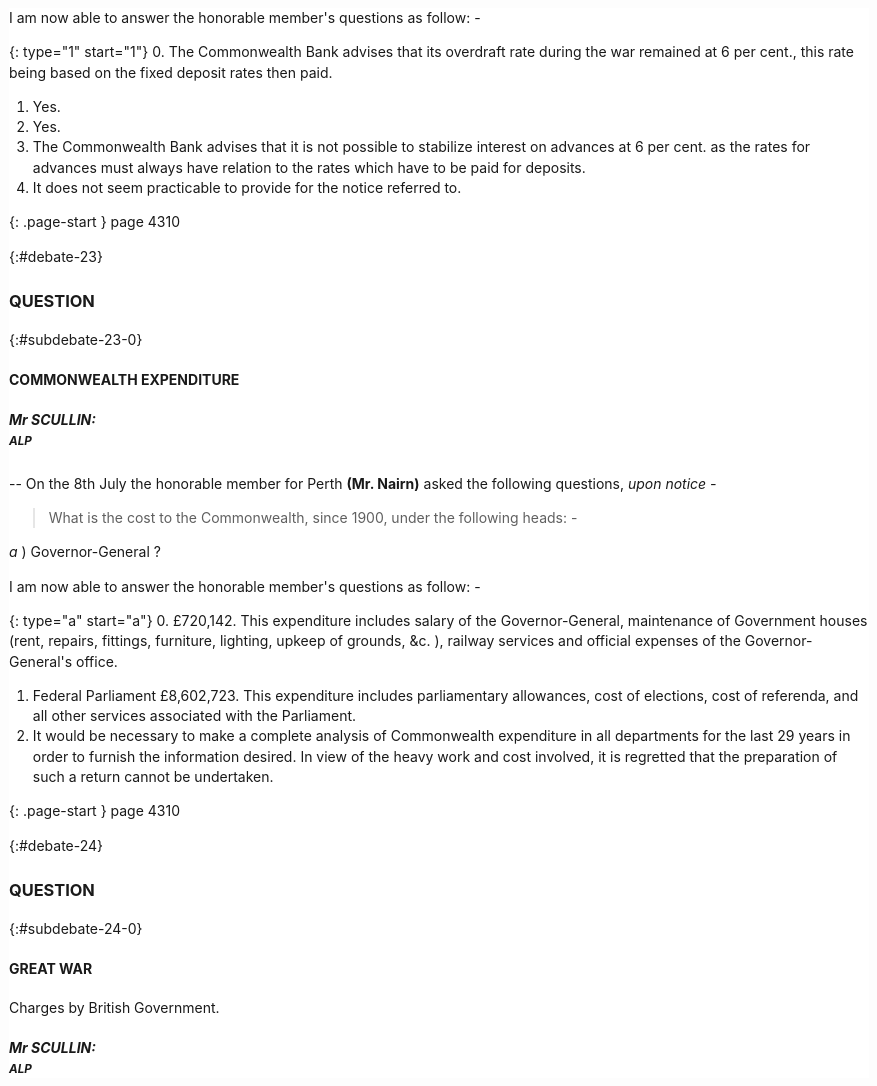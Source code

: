 I am now able to answer the honorable member's questions as follow: - 

{: type="1" start="1"}
0. The Commonwealth Bank advises that its overdraft rate during the war remained at 6 per cent., this rate being based on the fixed deposit rates then paid. 
1. Yes. 
2. Yes. 
3. The Commonwealth Bank advises that it is not possible to stabilize interest on advances at 6 per cent. as the rates for advances must always have relation to the rates which have to be paid for deposits. 
4. It does not seem practicable to provide for the notice referred to. 

{: .page-start }
page 4310

{:#debate-23}
### QUESTION

{:#subdebate-23-0}
#### COMMONWEALTH EXPENDITURE

##### Mr SCULLIN:<br><small class="text-muted">ALP</small>

-- On the 8th July the honorable member for Perth  **(Mr. Nairn)**  asked the following questions,  *upon notice -* 

  >What is the cost to the Commonwealth, since 1900, under the following heads: - 
  >
  >
 *a* ) Governor-General ? 

I am now able to answer the honorable member's questions as follow: - 

{: type="a" start="a"}
0. £720,142. This expenditure includes salary of the Governor-General, maintenance of Government houses (rent, repairs, fittings, furniture, lighting, upkeep of grounds, &amp;c. ), railway services and official expenses of the Governor-General's office. 
1. Federal Parliament £8,602,723. This expenditure includes parliamentary allowances, cost of elections, cost of referenda, and all other services associated with the Parliament. 
2. It would be necessary to make a complete analysis of Commonwealth expenditure in all departments for the last 29 years in order to furnish the information desired. In view of the heavy work and cost involved, it is regretted that the preparation of such a return cannot be undertaken. 

{: .page-start }
page 4310

{:#debate-24}
### QUESTION

{:#subdebate-24-0}
#### GREAT WAR

Charges by British Government. 

##### Mr SCULLIN:<br><small class="text-muted">ALP</small>
